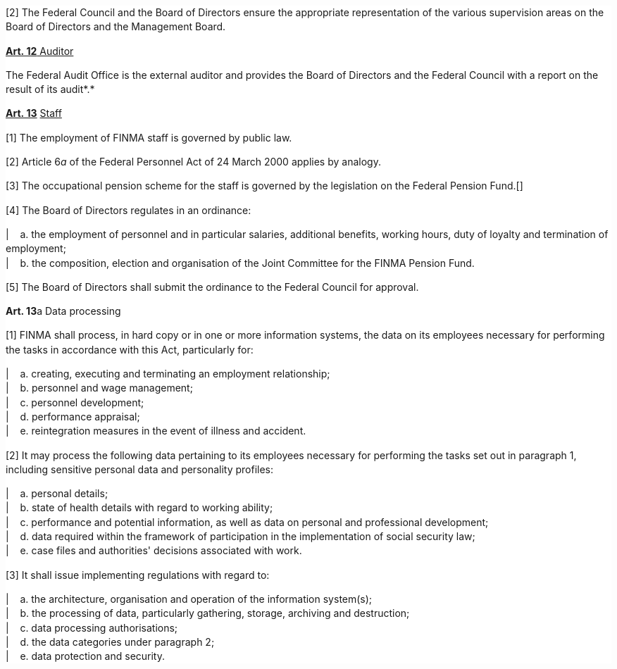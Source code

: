 [2] The Federal Council and the Board of Directors ensure the appropriate representation of the various supervision areas on the Board of Directors and the Management Board.

[**Art. 12** Auditor](https://www.fedlex.admin.ch/eli/cc/2008/736/en#art_12) 

The Federal Audit Office is the external auditor and provides the Board of Directors and the Federal Council with a report on the result of its audit*.*

[**Art. 13**](https://www.fedlex.admin.ch/eli/cc/2008/736/en#art_13) [Staff](https://www.fedlex.admin.ch/eli/cc/2008/736/en#art_13) 

[1] The employment of FINMA staff is governed by public law.

[2] Article 6*a* of the Federal Personnel Act of 24 March 2000 applies by analogy.

[3] The occupational pension scheme for the staff is governed by the legislation on the Federal Pension Fund.[]

[4] The Board of Directors regulates in an ordinance:


|    a. the employment of personnel and in particular salaries, additional benefits, working hours, duty of loyalty and termination of employment;  
|    b. the composition, election and organisation of the Joint Committee for the FINMA Pension Fund.

[5] The Board of Directors shall submit the ordinance to the Federal Council for approval.

**Art. 13**a Data processing

[1] FINMA shall process, in hard copy or in one or more information systems, the data on its employees necessary for performing the tasks in accordance with this Act, particularly for:


|    a. creating, executing and terminating an employment relationship;  
|    b. personnel and wage management;  
|    c. personnel development;  
|    d. performance appraisal;   
|    e. reintegration measures in the event of illness and accident.

[2] It may process the following data pertaining to its employees necessary for performing the tasks set out in paragraph 1, including sensitive personal data and personality profiles:


|    a. personal details;  
|    b. state of health details with regard to working ability;  
|    c. performance and potential information, as well as data on personal and professional development;  
|    d. data required within the framework of participation in the implementation of social security law;  
|    e. case files and authorities' decisions associated with work.

[3] It shall issue implementing regulations with regard to:


|    a. the architecture, organisation and operation of the information system(s);  
|    b. the processing of data, particularly gathering, storage, archiving and destruction;  
|    c. data processing authorisations;  
|    d. the data categories under paragraph 2;  
|    e. data protection and security.
